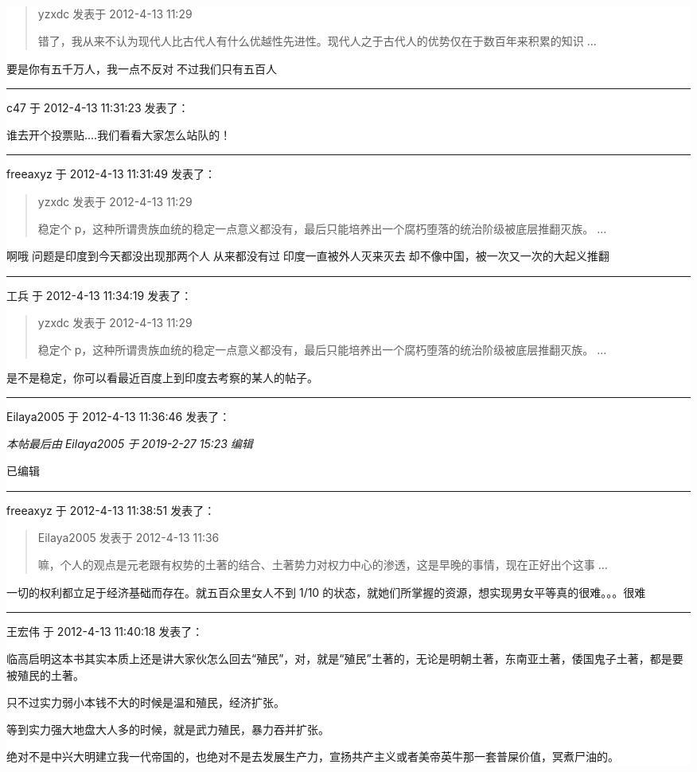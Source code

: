 > yzxdc 发表于 2012-4-13 11:29
>
> 错了，我从来不认为现代人比古代人有什么优越性先进性。现代人之于古代人的优势仅在于数百年来积累的知识 ...

要是你有五千万人，我一点不反对 不过我们只有五百人

---

c47 于 2012-4-13 11:31:23 发表了：

谁去开个投票贴....我们看看大家怎么站队的！

---

freeaxyz 于 2012-4-13 11:31:49 发表了：

> yzxdc 发表于 2012-4-13 11:29
>
> 稳定个 p，这种所谓贵族血统的稳定一点意义都没有，最后只能培养出一个腐朽堕落的统治阶级被底层推翻灭族。 ...

啊哦 问题是印度到今天都没出现那两个人 从来都没有过 印度一直被外人灭来灭去 却不像中国，被一次又一次的大起义推翻

---

工兵 于 2012-4-13 11:34:19 发表了：

> yzxdc 发表于 2012-4-13 11:29
>
> 稳定个 p，这种所谓贵族血统的稳定一点意义都没有，最后只能培养出一个腐朽堕落的统治阶级被底层推翻灭族。 ...

是不是稳定，你可以看最近百度上到印度去考察的某人的帖子。

---

Eilaya2005 于 2012-4-13 11:36:46 发表了：

_本帖最后由 Eilaya2005 于 2019-2-27 15:23 编辑_

已编辑

---

freeaxyz 于 2012-4-13 11:38:51 发表了：

> Eilaya2005 发表于 2012-4-13 11:36
>
> 嘛，个人的观点是元老跟有权势的土著的结合、土著势力对权力中心的渗透，这是早晚的事情，现在正好出个这事 ...

一切的权利都立足于经济基础而存在。就五百众里女人不到 1/10 的状态，就她们所掌握的资源，想实现男女平等真的很难。。。很难

---

王宏伟 于 2012-4-13 11:40:18 发表了：

临高启明这本书其实本质上还是讲大家伙怎么回去“殖民”，对，就是“殖民”土著的，无论是明朝土著，东南亚土著，倭国鬼子土著，都是要被殖民的土著。

只不过实力弱小本钱不大的时候是温和殖民，经济扩张。

等到实力强大地盘大人多的时候，就是武力殖民，暴力吞并扩张。

绝对不是中兴大明建立我一代帝国的，也绝对不是去发展生产力，宣扬共产主义或者美帝英牛那一套普屎价值，冥煮尸油的。
